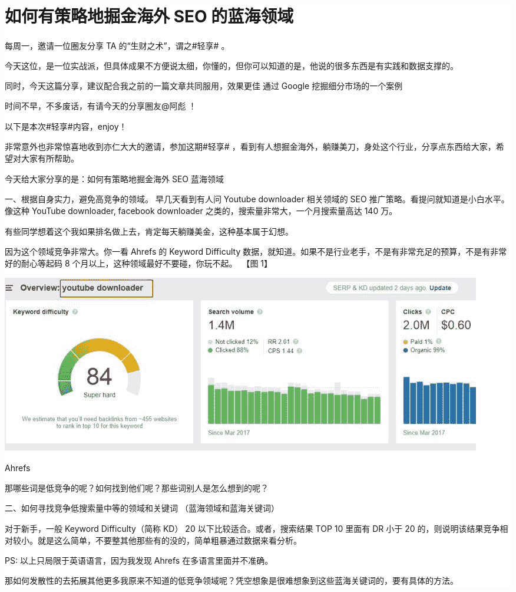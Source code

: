 # 如何有策略地掘金海外 SEO 的蓝海领域

每周一，邀请一位圈友分享 TA 的“生财之术”，谓之#轻享# 。

今天这位，是一位实战派，但具体成果不方便说太细，你懂的，但你可以知道的是，他说的很多东西是有实践和数据支撑的。

同时，今天这篇分享，建议配合我之前的一篇文章共同服用，效果更佳 通过 Google 挖掘细分市场的一个案例

时间不早，不多废话，有请今天的分享圈友@阿彪 ！

以下是本次#轻享#内容，enjoy！

非常意外也非常惊喜地收到亦仁大大的邀请，参加这期#轻享# ，看到有人想掘金海外，躺赚美刀，身处这个行业，分享点东西给大家，希望对大家有所帮助。

今天给大家分享的是：如何有策略地掘金海外 SEO 蓝海领域

一、根据自身实力，避免高竞争的领域。
早几天看到有人问 Youtube downloader 相关领域的 SEO 推广策略。看提问就知道是小白水平。像这种 YouTube downloader, facebook downloader 之类的，搜索量非常大，一个月搜索量高达 140 万。

有些同学想着这个我如果排名做上去，肯定每天躺赚美金，这种基本属于幻想。

因为这个领域竞争非常大。你一看 Ahrefs 的 Keyword Difficulty 数据，就知道。如果不是行业老手，不是有非常充足的预算，不是有非常好的耐心等起码 8 个月以上，这种领域最好不要碰，你玩不起。
​​
【图 1】

![](img/b314fa71609c960d5b29b4f6a44dc9da.jpg)

Ahrefs

那哪些词是低竞争的呢？如何找到他们呢？那些词别人是怎么想到的呢？

二、如何寻找竞争低搜索量中等的领域和关键词 （蓝海领域和蓝海关键词）

对于新手，一般 Keyword Difficulty（简称 KD） 20 以下比较适合。或者，搜索结果 TOP 10 里面有 DR 小于 20 的，则说明该结果竞争相对较小。就是这么简单，不要整其他那些有的没的，简单粗暴通过数据来看分析。

PS: 以上只局限于英语语言，因为我发现 Ahrefs 在多语言里面并不准确。

那如何发散性的去拓展其他更多我原来不知道的低竞争领域呢？凭空想象是很难想象到这些蓝海关键词的，要有具体的方法。
